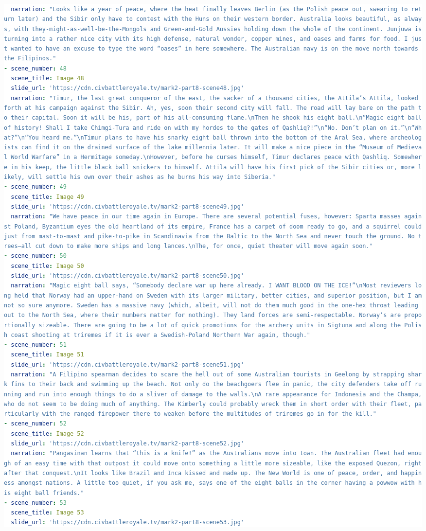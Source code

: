 ```yaml
  narration: "Looks like a year of peace, where the heat finally leaves Berlin (as the Polish peace out, swearing to return later) and the Sibir only have to contest with the Huns on their western border. Australia looks beautiful, as always, with they-might-as-well-be-the-Mongols and Green-and-Gold Aussies holding down the whole of the continent. Junjuwa is turning into a rather nice city with its high defense, natural wonder, copper mines, and oases and farms for food. I just wanted to have an excuse to type the word “oases” in here somewhere. The Australian navy is on the move north towards the Filipinos."
- scene_number: 48
  scene_title: Image 48
  slide_url: 'https://cdn.civbattleroyale.tv/mark2-part8-scene48.jpg'
  narration: "Timur, the last great conqueror of the east, the sacker of a thousand cities, the Attila’s Attila, looked forth at his campaign against the Sibir. Ah, yes, soon their second city will fall. The road will lay bare on the path to their capital. Soon it will be his, part of his all-consuming flame.\nThen he shook his eight ball.\n“Magic eight ball of history! Shall I take Chimgi-Tura and ride on with my hordes to the gates of Qashliq?!”\n“No. Don’t plan on it.”\n“What?”\n“You heard me.”\nTimur plans to have his snarky eight ball thrown into the bottom of the Aral Sea, where archeologists can find it on the drained surface of the lake millennia later. It will make a nice piece in the “Museum of Medieval World Warfare” in a Hermitage someday.\nHowever, before he curses himself, Timur declares peace with Qashliq. Somewhere in his keep, the little black ball snickers to himself. Attila will have his first pick of the Sibir cities or, more likely, will settle his own over their ashes as he burns his way into Siberia."
- scene_number: 49
  scene_title: Image 49
  slide_url: 'https://cdn.civbattleroyale.tv/mark2-part8-scene49.jpg'
  narration: "We have peace in our time again in Europe. There are several potential fuses, however: Sparta masses against Poland, Byzantium eyes the old heartland of its empire, France has a carpet of doom ready to go, and a squirrel could just from mast-to-mast and pike-to-pike in Scandinavia from the Baltic to the North Sea and never touch the ground. No trees—all cut down to make more ships and long lances.\nThe, for once, quiet theater will move again soon."
- scene_number: 50
  scene_title: Image 50
  slide_url: 'https://cdn.civbattleroyale.tv/mark2-part8-scene50.jpg'
  narration: "Magic eight ball says, “Somebody declare war up here already. I WANT BLOOD ON THE ICE!”\nMost reviewers long held that Norway had an upper-hand on Sweden with its larger military, better cities, and superior position, but I am not so sure anymore. Sweden has a massive navy (which, albeit, will not do them much good in the one-hex throat leading out to the North Sea, where their numbers matter for nothing). They land forces are semi-respectable. Norway’s are proportionally sizeable. There are going to be a lot of quick promotions for the archery units in Sigtuna and along the Polish coast shooting at triremes if it is ever a Swedish-Poland Northern War again, though."
- scene_number: 51
  scene_title: Image 51
  slide_url: 'https://cdn.civbattleroyale.tv/mark2-part8-scene51.jpg'
  narration: "A Filipino spearman decides to scare the hell out of some Australian tourists in Geelong by strapping shark fins to their back and swimming up the beach. Not only do the beachgoers flee in panic, the city defenders take off running and run into enough things to do a sliver of damage to the walls.\nA rare appearance for Indonesia and the Champa, who do not seem to be doing much of anything. The Kimberly could probably wreck them in short order with their fleet, particularly with the ranged firepower there to weaken before the multitudes of triremes go in for the kill."
- scene_number: 52
  scene_title: Image 52
  slide_url: 'https://cdn.civbattleroyale.tv/mark2-part8-scene52.jpg'
  narration: "Pangasinan learns that “this is a knife!” as the Australians move into town. The Australian fleet had enough of an easy time with that outpost it could move onto something a little more sizeable, like the exposed Quezon, right after that conquest.\nIt looks like Brazil and Inca kissed and made up. The New World is one of peace, order, and happiness amongst nations. A little too quiet, if you ask me, says one of the eight balls in the corner having a powwow with his eight ball friends."
- scene_number: 53
  scene_title: Image 53
  slide_url: 'https://cdn.civbattleroyale.tv/mark2-part8-scene53.jpg'
```
